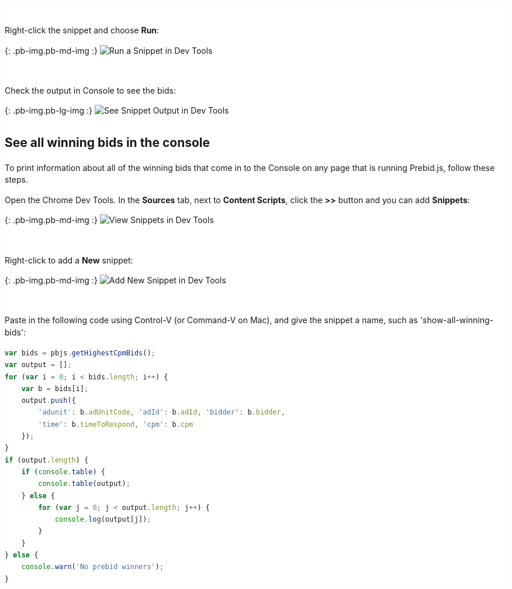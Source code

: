 ```javascript
```

<br />

Right-click the snippet and choose **Run**:

{: .pb-img.pb-md-img :}
![Run a Snippet in Dev Tools]({{site.github.url}}/assets/images/dev-docs/troubleshooting-tips/03-run-snippet.png)

<br />

Check the output in Console to see the bids:

{: .pb-img.pb-lg-img :}
![See Snippet Output in Dev Tools]({{site.github.url}}/assets/images/dev-docs/troubleshooting-tips/04-snippet-output.png)

## See all winning bids in the console

To print information about all of the winning bids that come in to the Console on any page that is running Prebid.js, follow these steps.

Open the Chrome Dev Tools.  In the **Sources** tab, next to **Content Scripts**, click the **>>** button and you can add **Snippets**:

{: .pb-img.pb-md-img :}
![View Snippets in Dev Tools]({{site.github.url}}/assets/images/dev-docs/troubleshooting-tips/01-view-snippets.png)

<br />

Right-click to add a **New** snippet:

{: .pb-img.pb-md-img :}
![Add New Snippet in Dev Tools]({{site.github.url}}/assets/images/dev-docs/troubleshooting-tips/02-add-new-snippet.png)

<br />

Paste in the following code using Control-V (or Command-V on Mac), and give the snippet a name, such as 'show-all-winning-bids':

```javascript
var bids = pbjs.getHighestCpmBids();
var output = [];
for (var i = 0; i < bids.length; i++) {
    var b = bids[i];
    output.push({
        'adunit': b.adUnitCode, 'adId': b.adId, 'bidder': b.bidder,
        'time': b.timeToRespond, 'cpm': b.cpm
    });
}
if (output.length) {
    if (console.table) {
        console.table(output);
    } else {
        for (var j = 0; j < output.length; j++) {
            console.log(output[j]);
        }
    }
} else {
    console.warn('No prebid winners');
}
```
